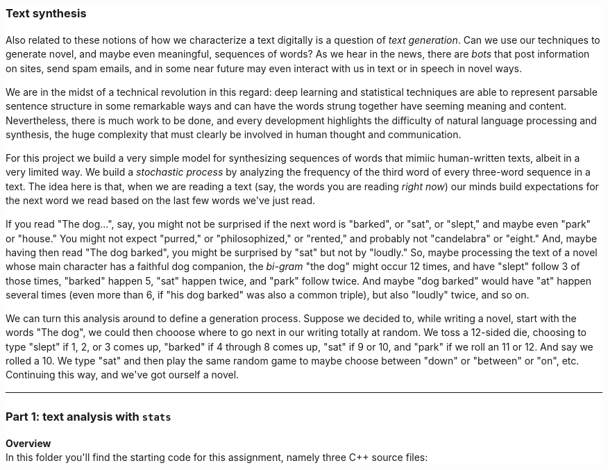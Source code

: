 ### Text synthesis

Also related to these notions of how we characterize a text digitally
is a question of *text generation*. Can we use our techniques to generate
novel, and maybe even meaningful, sequences of words? As we hear in the
news, there are *bots* that post information on sites, send spam emails,
and in some near future may even interact with us in text or in speech
in novel ways.

We are in the midst of a technical revolution in this regard: deep learning
and statistical techniques are able to represent parsable sentence structure
in some remarkable ways and can have the words strung together have seeming
meaning and content. Nevertheless, there is much work to be done, and 
every development highlights the difficulty of natural language processing
and synthesis, the huge complexity that must clearly be involved in human thought
and communication.

For this project we build a very simple model for synthesizing sequences of
words that mimiic human-written texts, albeit in a very limited way.
We build a *stochastic process* by analyzing the frequency of the third
word of every three-word sequence in a text. The idea here is that,
when we are reading a text (say, the words you are reading *right now*)
our minds build expectations for the next word we read based on the last
few words we've just read. 

If you read "The dog...", say, you might not be surprised if the next
word is "barked", or "sat", or "slept," and maybe even "park" or
"house." You might not expect "purred," or "philosophized," or
"rented," and probably not "candelabra" or "eight."  And, maybe having
then read "The dog barked", you might be surprised by "sat" but not by
"loudly."  So, maybe processing the text of a novel whose main
character has a faithful dog companion, the *bi-gram* "the dog" might
occur 12 times, and have "slept" follow 3 of those times, "barked"
happen 5, "sat" happen twice, and "park" follow twice.  And maybe "dog
barked" would have "at" happen several times (even more than 6, if
"his dog barked" was also a common triple), but also "loudly" twice,
and so on.

We can turn this analysis around to define a generation
process. Suppose we decided to, while writing a novel, start with the
words "The dog", we could then chooose where to go next in our writing
totally at random. We toss a 12-sided die, choosing to type "slept" if
1, 2, or 3 comes up, "barked" if 4 through 8 comes up, "sat" if 9 or
10, and "park" if we roll an 11 or 12.  And say we rolled a 10.  We
type "sat" and then play the same random game to maybe choose between
"down" or "between" or "on", etc. Continuing this way, and we've got
ourself a novel.

---

### Part 1: text analysis with `stats`

**Overview**  
In this folder you'll find the starting code for this assignment, namely three C++ 
source files:
